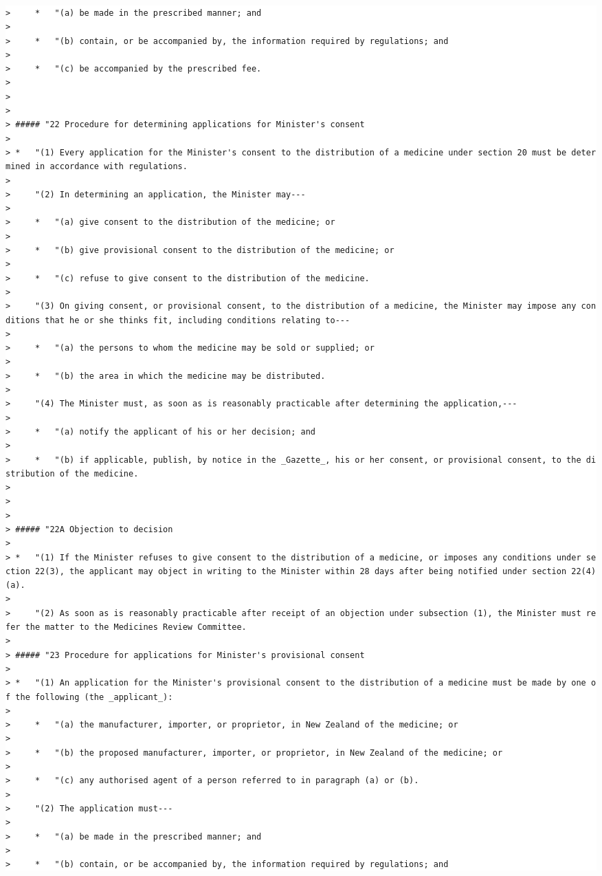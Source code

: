     >     *   "(a) be made in the prescribed manner; and
    >     
    >     *   "(b) contain, or be accompanied by, the information required by regulations; and
    >     
    >     *   "(c) be accompanied by the prescribed fee.
    >     
    >     
    > 
    > ##### "22 Procedure for determining applications for Minister's consent
    >     
    > *   "(1) Every application for the Minister's consent to the distribution of a medicine under section 20 must be determined in accordance with regulations.
    >     
    >     "(2) In determining an application, the Minister may---
    >         
    >     *   "(a) give consent to the distribution of the medicine; or
    >     
    >     *   "(b) give provisional consent to the distribution of the medicine; or
    >     
    >     *   "(c) refuse to give consent to the distribution of the medicine.
    >     
    >     "(3) On giving consent, or provisional consent, to the distribution of a medicine, the Minister may impose any conditions that he or she thinks fit, including conditions relating to---
    >         
    >     *   "(a) the persons to whom the medicine may be sold or supplied; or
    >     
    >     *   "(b) the area in which the medicine may be distributed.
    >     
    >     "(4) The Minister must, as soon as is reasonably practicable after determining the application,---
    >         
    >     *   "(a) notify the applicant of his or her decision; and
    >     
    >     *   "(b) if applicable, publish, by notice in the _Gazette_, his or her consent, or provisional consent, to the distribution of the medicine.
    >     
    >     
    > 
    > ##### "22A Objection to decision
    >     
    > *   "(1) If the Minister refuses to give consent to the distribution of a medicine, or imposes any conditions under section 22(3), the applicant may object in writing to the Minister within 28 days after being notified under section 22(4)(a).
    >     
    >     "(2) As soon as is reasonably practicable after receipt of an objection under subsection (1), the Minister must refer the matter to the Medicines Review Committee.
    > 
    > ##### "23 Procedure for applications for Minister's provisional consent
    >     
    > *   "(1) An application for the Minister's provisional consent to the distribution of a medicine must be made by one of the following (the _applicant_):
    >         
    >     *   "(a) the manufacturer, importer, or proprietor, in New Zealand of the medicine; or
    >     
    >     *   "(b) the proposed manufacturer, importer, or proprietor, in New Zealand of the medicine; or
    >     
    >     *   "(c) any authorised agent of a person referred to in paragraph (a) or (b).
    >     
    >     "(2) The application must---
    >         
    >     *   "(a) be made in the prescribed manner; and
    >     
    >     *   "(b) contain, or be accompanied by, the information required by regulations; and